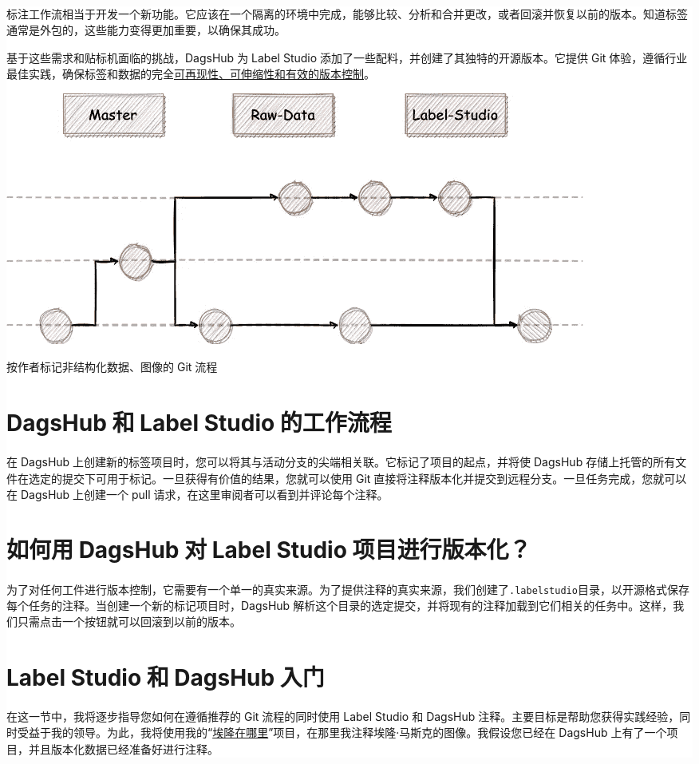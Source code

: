 标注工作流相当于开发一个新功能。它应该在一个隔离的环境中完成，能够比较、分析和合并更改，或者回滚并恢复以前的版本。知道标签通常是外包的，这些能力变得更加重要，以确保其成功。

基于这些需求和贴标机面临的挑战，DagsHub 为 Label Studio 添加了一些配料，并创建了其独特的开源版本。它提供 Git 体验，遵循行业最佳实践，确保标签和数据的完全[可再现性、可伸缩性和有效的版本控制](https://dagshub.com/blog/data-science-workflows-to-track-experiments/)。

![](img/205aa2483bc2940098331a23bdd6773c.png)

按作者标记非结构化数据、图像的 Git 流程

# DagsHub 和 Label Studio 的工作流程

在 DagsHub 上创建新的标签项目时，您可以将其与活动分支的尖端相关联。它标记了项目的起点，并将使 DagsHub 存储上托管的所有文件在选定的提交下可用于标记。一旦获得有价值的结果，您就可以使用 Git 直接将注释版本化并提交到远程分支。一旦任务完成，您就可以在 DagsHub 上创建一个 pull 请求，在这里审阅者可以看到并评论每个注释。

# 如何用 DagsHub 对 Label Studio 项目进行版本化？

为了对任何工件进行版本控制，它需要有一个单一的真实来源。为了提供注释的真实来源，我们创建了`.labelstudio`目录，以开源格式保存每个任务的注释。当创建一个新的标记项目时，DagsHub 解析这个目录的选定提交，并将现有的注释加载到它们相关的任务中。这样，我们只需点击一个按钮就可以回滚到以前的版本。

# Label Studio 和 DagsHub 入门

在这一节中，我将逐步指导您如何在遵循推荐的 Git 流程的同时使用 Label Studio 和 DagsHub 注释。主要目标是帮助您获得实践经验，同时受益于我的领导。为此，我将使用我的“[埃隆在哪里](https://dagshub.com/nirbarazida/where-is-elon)”项目，在那里我注释埃隆·马斯克的图像。我假设您已经在 DagsHub 上有了一个项目，并且版本化数据已经准备好进行注释。
